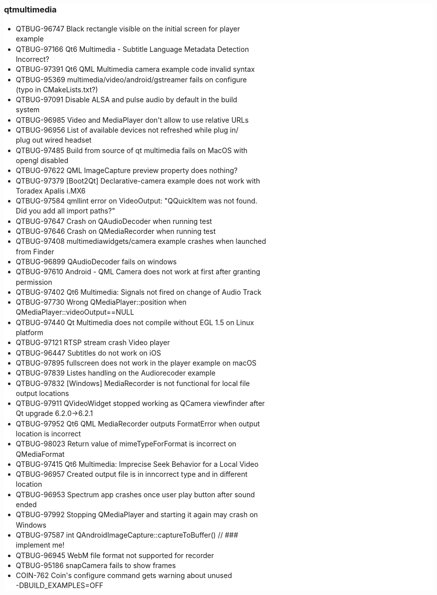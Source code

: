 ### qtmultimedia  
* QTBUG-96747 Black rectangle visible on the initial screen for player  
example  
* QTBUG-97166 Qt6 Multimedia - Subtitle Language Metadata Detection  
Incorrect?  
* QTBUG-97391 Qt6 QML Multimedia camera example code invalid syntax  
* QTBUG-95369 multimedia/video/android/gstreamer fails on configure  
(typo in CMakeLists.txt?)  
* QTBUG-97091 Disable ALSA and pulse audio by default in the build  
system  
* QTBUG-96985 Video and MediaPlayer don't allow to use relative URLs  
* QTBUG-96956 List of available devices not refreshed while plug in/  
plug out wired headset  
* QTBUG-97485 Build from source of qt multimedia fails on MacOS with  
opengl disabled  
* QTBUG-97622 QML ImageCapture preview property does nothing?  
* QTBUG-97379 [Boot2Qt] Declarative-camera example does not work with  
Toradex Apalis i.MX6  
* QTBUG-97584 qmllint error on VideoOutput: "QQuickItem was not found.  
Did you add all import paths?"  
* QTBUG-97647 Crash on QAudioDecoder when running test  
* QTBUG-97646 Crash on QMediaRecorder when running test  
* QTBUG-97408 multimediawidgets/camera example crashes when launched  
from Finder  
* QTBUG-96899 QAudioDecoder fails on windows  
* QTBUG-97610 Android - QML Camera does not work at first after granting  
permission  
* QTBUG-97402 Qt6 Multimedia: Signals not fired on change of Audio Track  
* QTBUG-97730 Wrong QMediaPlayer::position when  
QMediaPlayer::videoOutput==NULL  
* QTBUG-97440 Qt Multimedia does not compile without EGL 1.5 on Linux  
platform  
* QTBUG-97121 RTSP stream crash Video player  
* QTBUG-96447 Subtitles do not work on iOS  
* QTBUG-97895 fullscreen does not work in the player example on macOS  
* QTBUG-97839 Listes handling on the Audiorecoder example  
* QTBUG-97832 [Windows] MediaRecorder is not functional for local file  
output locations  
* QTBUG-97911 QVideoWidget stopped working as QCamera viewfinder after  
Qt upgrade 6.2.0->6.2.1  
* QTBUG-97952 Qt6 QML MediaRecorder outputs FormatError when output  
location is incorrect  
* QTBUG-98023 Return value of mimeTypeForFormat  is incorrect on  
QMediaFormat  
* QTBUG-97415 Qt6 Multimedia: Imprecise Seek Behavior for a Local Video  
* QTBUG-96957 Created output file is in inncorrect type and in different  
location  
* QTBUG-96953 Spectrum app crashes once user play button after sound  
ended  
* QTBUG-97992 Stopping QMediaPlayer and starting it again may crash on  
Windows  
* QTBUG-97587 int QAndroidImageCapture::captureToBuffer() // ###  
implement me!  
* QTBUG-96945 WebM file format not supported for recorder  
* QTBUG-95186 snapCamera fails to show frames  
* COIN-762 Coin's configure command gets warning about unused  
-DBUILD_EXAMPLES=OFF  
  